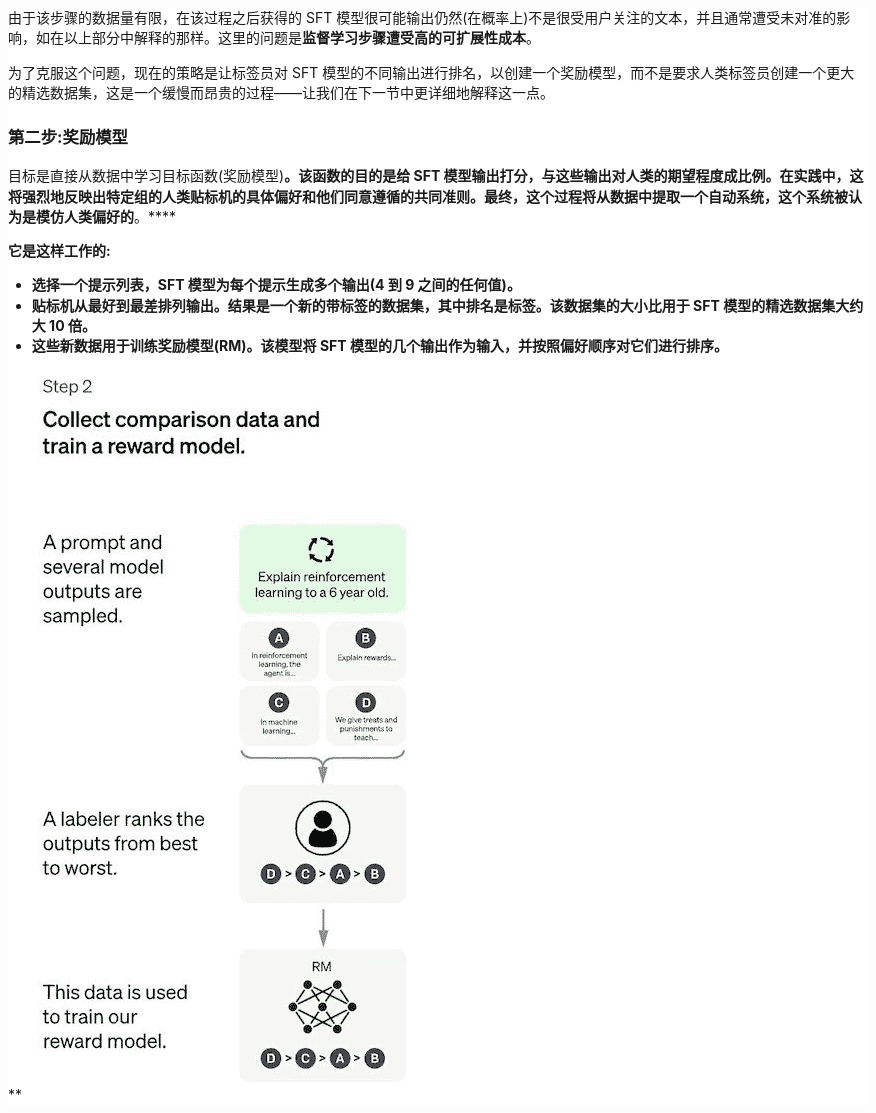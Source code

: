由于该步骤的数据量有限，在该过程之后获得的 SFT 模型很可能输出仍然(在概率上)不是很受用户关注的文本，并且通常遭受未对准的影响，如在以上部分中解释的那样。这里的问题是**监督学习步骤遭受高的可扩展性成本**。

为了克服这个问题，现在的策略是让标签员对 SFT 模型的不同输出进行排名，以创建一个奖励模型，而不是要求人类标签员创建一个更大的精选数据集，这是一个缓慢而昂贵的过程——让我们在下一节中更详细地解释这一点。

### 第二步:奖励模型

目标是直接从数据中学习目标函数(奖励模型)**。该函数的目的是给 SFT 模型输出打分，与这些输出对人类的期望程度成比例。在实践中，这将强烈地反映出特定组的人类贴标机的具体偏好和他们同意遵循的共同准则。最终，这个过程将从数据中提取一个自动系统，这个系统被认为是模仿人类偏好的**。****

**它是这样工作的:**

*   **选择一个提示列表，SFT 模型为每个提示生成多个输出(4 到 9 之间的任何值)。**
*   **贴标机从最好到最差排列输出。结果是一个新的带标签的数据集，其中排名是标签。该数据集的大小比用于 SFT 模型的精选数据集大约大 10 倍。**
*   **这些新数据用于训练奖励模型(RM)。该模型将 SFT 模型的几个输出作为输入，并按照偏好顺序对它们进行排序。**

**![](img/895b16879aae98fef046d8d50c1701a1.png)
